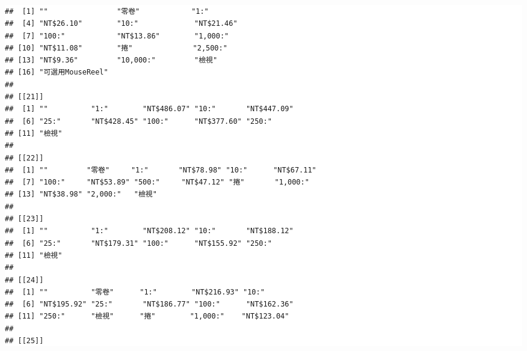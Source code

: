     ##  [1] ""                "零卷"            "1:"             
    ##  [4] "NT$26.10"        "10:"             "NT$21.46"       
    ##  [7] "100:"            "NT$13.86"        "1,000:"         
    ## [10] "NT$11.08"        "捲"              "2,500:"         
    ## [13] "NT$9.36"         "10,000:"         "檢視"           
    ## [16] "可選用MouseReel"
    ## 
    ## [[21]]
    ##  [1] ""          "1:"        "NT$486.07" "10:"       "NT$447.09"
    ##  [6] "25:"       "NT$428.45" "100:"      "NT$377.60" "250:"     
    ## [11] "檢視"     
    ## 
    ## [[22]]
    ##  [1] ""         "零卷"     "1:"       "NT$78.98" "10:"      "NT$67.11"
    ##  [7] "100:"     "NT$53.89" "500:"     "NT$47.12" "捲"       "1,000:"  
    ## [13] "NT$38.98" "2,000:"   "檢視"    
    ## 
    ## [[23]]
    ##  [1] ""          "1:"        "NT$208.12" "10:"       "NT$188.12"
    ##  [6] "25:"       "NT$179.31" "100:"      "NT$155.92" "250:"     
    ## [11] "檢視"     
    ## 
    ## [[24]]
    ##  [1] ""          "零卷"      "1:"        "NT$216.93" "10:"      
    ##  [6] "NT$195.92" "25:"       "NT$186.77" "100:"      "NT$162.36"
    ## [11] "250:"      "檢視"      "捲"        "1,000:"    "NT$123.04"
    ## 
    ## [[25]]